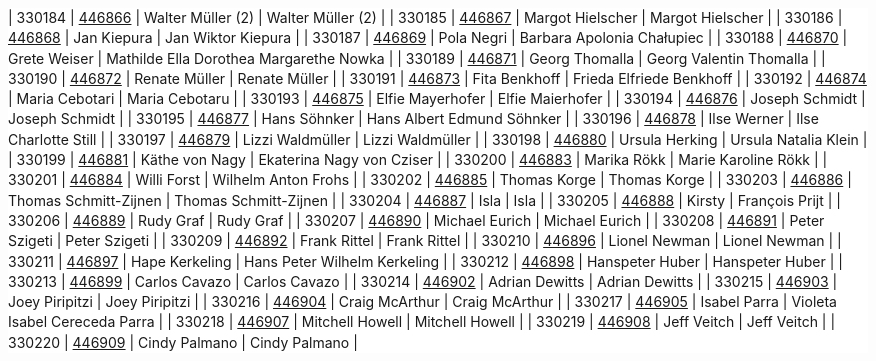 | 330184 | [446866](https://www.discogs.com/artist/446866) | Walter Müller (2) | Walter Müller (2) |
| 330185 | [446867](https://www.discogs.com/artist/446867) | Margot Hielscher | Margot Hielscher |
| 330186 | [446868](https://www.discogs.com/artist/446868) | Jan Kiepura | Jan Wiktor Kiepura |
| 330187 | [446869](https://www.discogs.com/artist/446869) | Pola Negri | Barbara Apolonia Chałupiec |
| 330188 | [446870](https://www.discogs.com/artist/446870) | Grete Weiser | Mathilde Ella Dorothea Margarethe Nowka |
| 330189 | [446871](https://www.discogs.com/artist/446871) | Georg Thomalla | Georg Valentin Thomalla |
| 330190 | [446872](https://www.discogs.com/artist/446872) | Renate Müller | Renate Müller |
| 330191 | [446873](https://www.discogs.com/artist/446873) | Fita Benkhoff | Frieda Elfriede Benkhoff |
| 330192 | [446874](https://www.discogs.com/artist/446874) | Maria Cebotari | Maria Cebotaru |
| 330193 | [446875](https://www.discogs.com/artist/446875) | Elfie Mayerhofer | Elfie Maierhofer |
| 330194 | [446876](https://www.discogs.com/artist/446876) | Joseph Schmidt | Joseph Schmidt |
| 330195 | [446877](https://www.discogs.com/artist/446877) | Hans Söhnker | Hans Albert Edmund Söhnker |
| 330196 | [446878](https://www.discogs.com/artist/446878) | Ilse Werner | Ilse Charlotte Still |
| 330197 | [446879](https://www.discogs.com/artist/446879) | Lizzi Waldmüller | Lizzi Waldmüller |
| 330198 | [446880](https://www.discogs.com/artist/446880) | Ursula Herking | Ursula Natalia Klein |
| 330199 | [446881](https://www.discogs.com/artist/446881) | Käthe von Nagy | Ekaterina Nagy von Cziser |
| 330200 | [446883](https://www.discogs.com/artist/446883) | Marika Rökk | Marie Karoline Rökk |
| 330201 | [446884](https://www.discogs.com/artist/446884) | Willi Forst | Wilhelm Anton Frohs |
| 330202 | [446885](https://www.discogs.com/artist/446885) | Thomas Korge | Thomas Korge |
| 330203 | [446886](https://www.discogs.com/artist/446886) | Thomas Schmitt-Zijnen | Thomas Schmitt-Zijnen |
| 330204 | [446887](https://www.discogs.com/artist/446887) | Isla | Isla |
| 330205 | [446888](https://www.discogs.com/artist/446888) | Kirsty | François Prijt |
| 330206 | [446889](https://www.discogs.com/artist/446889) | Rudy Graf | Rudy Graf |
| 330207 | [446890](https://www.discogs.com/artist/446890) | Michael Eurich | Michael Eurich |
| 330208 | [446891](https://www.discogs.com/artist/446891) | Peter Szigeti | Peter Szigeti |
| 330209 | [446892](https://www.discogs.com/artist/446892) | Frank Rittel | Frank Rittel |
| 330210 | [446896](https://www.discogs.com/artist/446896) | Lionel Newman | Lionel Newman |
| 330211 | [446897](https://www.discogs.com/artist/446897) | Hape Kerkeling | Hans Peter Wilhelm Kerkeling |
| 330212 | [446898](https://www.discogs.com/artist/446898) | Hanspeter Huber | Hanspeter Huber |
| 330213 | [446899](https://www.discogs.com/artist/446899) | Carlos Cavazo | Carlos Cavazo |
| 330214 | [446902](https://www.discogs.com/artist/446902) | Adrian Dewitts | Adrian Dewitts |
| 330215 | [446903](https://www.discogs.com/artist/446903) | Joey Piripitzi | Joey Piripitzi |
| 330216 | [446904](https://www.discogs.com/artist/446904) | Craig McArthur | Craig McArthur |
| 330217 | [446905](https://www.discogs.com/artist/446905) | Isabel Parra | Violeta Isabel Cereceda Parra |
| 330218 | [446907](https://www.discogs.com/artist/446907) | Mitchell Howell | Mitchell Howell |
| 330219 | [446908](https://www.discogs.com/artist/446908) | Jeff Veitch | Jeff Veitch |
| 330220 | [446909](https://www.discogs.com/artist/446909) | Cindy Palmano | Cindy Palmano |